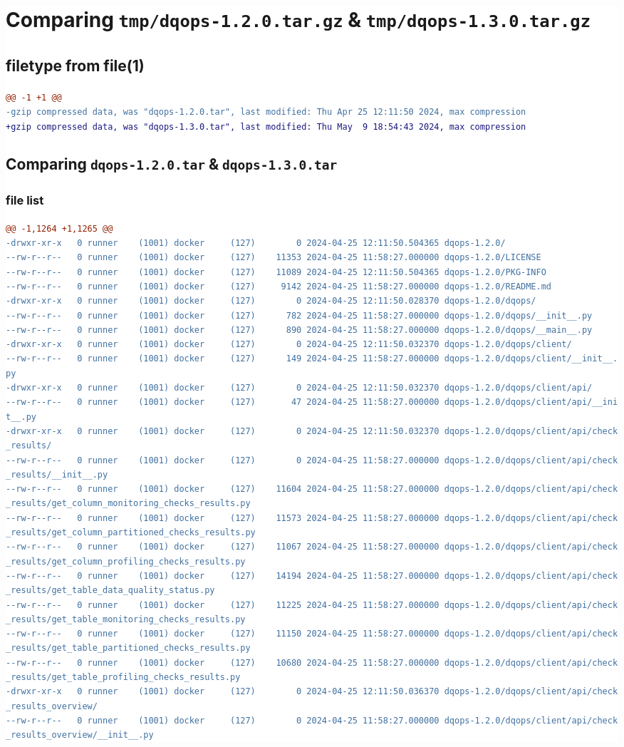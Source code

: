# Comparing `tmp/dqops-1.2.0.tar.gz` & `tmp/dqops-1.3.0.tar.gz`

## filetype from file(1)

```diff
@@ -1 +1 @@
-gzip compressed data, was "dqops-1.2.0.tar", last modified: Thu Apr 25 12:11:50 2024, max compression
+gzip compressed data, was "dqops-1.3.0.tar", last modified: Thu May  9 18:54:43 2024, max compression
```

## Comparing `dqops-1.2.0.tar` & `dqops-1.3.0.tar`

### file list

```diff
@@ -1,1264 +1,1265 @@
-drwxr-xr-x   0 runner    (1001) docker     (127)        0 2024-04-25 12:11:50.504365 dqops-1.2.0/
--rw-r--r--   0 runner    (1001) docker     (127)    11353 2024-04-25 11:58:27.000000 dqops-1.2.0/LICENSE
--rw-r--r--   0 runner    (1001) docker     (127)    11089 2024-04-25 12:11:50.504365 dqops-1.2.0/PKG-INFO
--rw-r--r--   0 runner    (1001) docker     (127)     9142 2024-04-25 11:58:27.000000 dqops-1.2.0/README.md
-drwxr-xr-x   0 runner    (1001) docker     (127)        0 2024-04-25 12:11:50.028370 dqops-1.2.0/dqops/
--rw-r--r--   0 runner    (1001) docker     (127)      782 2024-04-25 11:58:27.000000 dqops-1.2.0/dqops/__init__.py
--rw-r--r--   0 runner    (1001) docker     (127)      890 2024-04-25 11:58:27.000000 dqops-1.2.0/dqops/__main__.py
-drwxr-xr-x   0 runner    (1001) docker     (127)        0 2024-04-25 12:11:50.032370 dqops-1.2.0/dqops/client/
--rw-r--r--   0 runner    (1001) docker     (127)      149 2024-04-25 11:58:27.000000 dqops-1.2.0/dqops/client/__init__.py
-drwxr-xr-x   0 runner    (1001) docker     (127)        0 2024-04-25 12:11:50.032370 dqops-1.2.0/dqops/client/api/
--rw-r--r--   0 runner    (1001) docker     (127)       47 2024-04-25 11:58:27.000000 dqops-1.2.0/dqops/client/api/__init__.py
-drwxr-xr-x   0 runner    (1001) docker     (127)        0 2024-04-25 12:11:50.032370 dqops-1.2.0/dqops/client/api/check_results/
--rw-r--r--   0 runner    (1001) docker     (127)        0 2024-04-25 11:58:27.000000 dqops-1.2.0/dqops/client/api/check_results/__init__.py
--rw-r--r--   0 runner    (1001) docker     (127)    11604 2024-04-25 11:58:27.000000 dqops-1.2.0/dqops/client/api/check_results/get_column_monitoring_checks_results.py
--rw-r--r--   0 runner    (1001) docker     (127)    11573 2024-04-25 11:58:27.000000 dqops-1.2.0/dqops/client/api/check_results/get_column_partitioned_checks_results.py
--rw-r--r--   0 runner    (1001) docker     (127)    11067 2024-04-25 11:58:27.000000 dqops-1.2.0/dqops/client/api/check_results/get_column_profiling_checks_results.py
--rw-r--r--   0 runner    (1001) docker     (127)    14194 2024-04-25 11:58:27.000000 dqops-1.2.0/dqops/client/api/check_results/get_table_data_quality_status.py
--rw-r--r--   0 runner    (1001) docker     (127)    11225 2024-04-25 11:58:27.000000 dqops-1.2.0/dqops/client/api/check_results/get_table_monitoring_checks_results.py
--rw-r--r--   0 runner    (1001) docker     (127)    11150 2024-04-25 11:58:27.000000 dqops-1.2.0/dqops/client/api/check_results/get_table_partitioned_checks_results.py
--rw-r--r--   0 runner    (1001) docker     (127)    10680 2024-04-25 11:58:27.000000 dqops-1.2.0/dqops/client/api/check_results/get_table_profiling_checks_results.py
-drwxr-xr-x   0 runner    (1001) docker     (127)        0 2024-04-25 12:11:50.036370 dqops-1.2.0/dqops/client/api/check_results_overview/
--rw-r--r--   0 runner    (1001) docker     (127)        0 2024-04-25 11:58:27.000000 dqops-1.2.0/dqops/client/api/check_results_overview/__init__.py
```